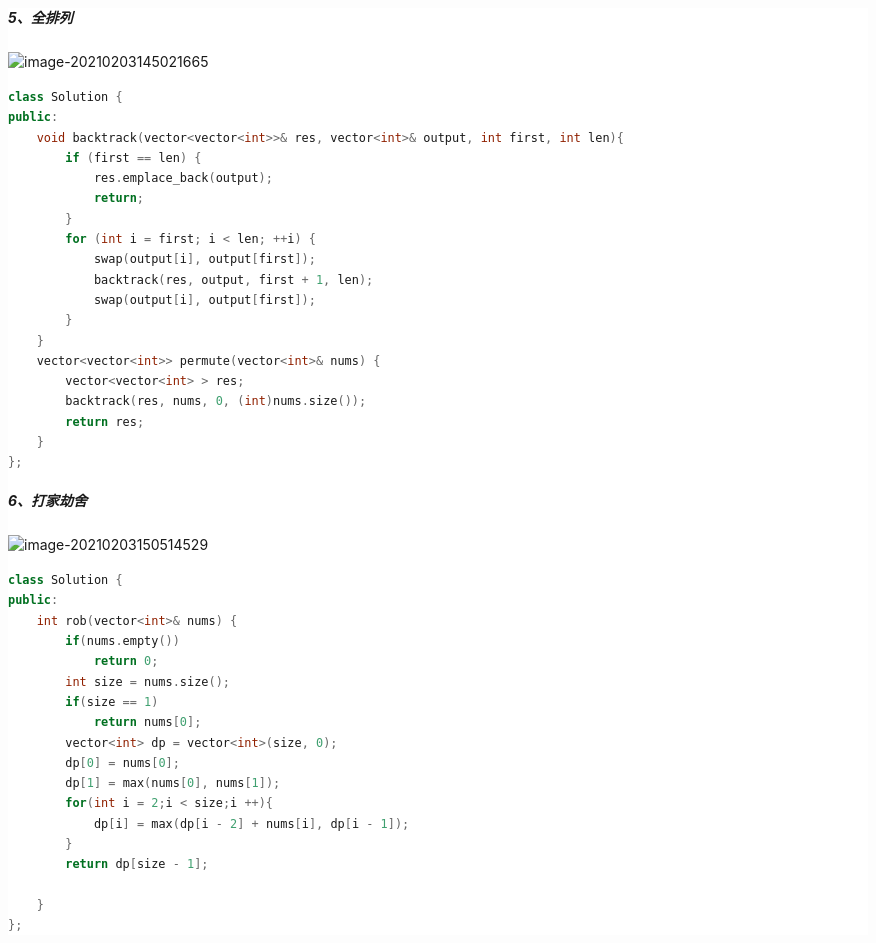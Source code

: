 

##### 5、全排列

![image-20210203145021665](D:\PRE\zlj0711.github.io\_posts\image-20210203145021665.png)

```c++
class Solution {
public:
    void backtrack(vector<vector<int>>& res, vector<int>& output, int first, int len){
        if (first == len) {
            res.emplace_back(output);
            return;
        }
        for (int i = first; i < len; ++i) {
            swap(output[i], output[first]);
            backtrack(res, output, first + 1, len);
            swap(output[i], output[first]);
        }
    }
    vector<vector<int>> permute(vector<int>& nums) {
        vector<vector<int> > res;
        backtrack(res, nums, 0, (int)nums.size());
        return res;
    }
};


```



##### 6、打家劫舍

![image-20210203150514529](D:\PRE\zlj0711.github.io\_posts\image-20210203150514529.png)

```c++
class Solution {
public:
    int rob(vector<int>& nums) {
        if(nums.empty())
            return 0;
        int size = nums.size();
        if(size == 1)
            return nums[0];
        vector<int> dp = vector<int>(size, 0);
        dp[0] = nums[0];
        dp[1] = max(nums[0], nums[1]);
        for(int i = 2;i < size;i ++){
            dp[i] = max(dp[i - 2] + nums[i], dp[i - 1]);
        }
        return dp[size - 1];

    }
};
```
